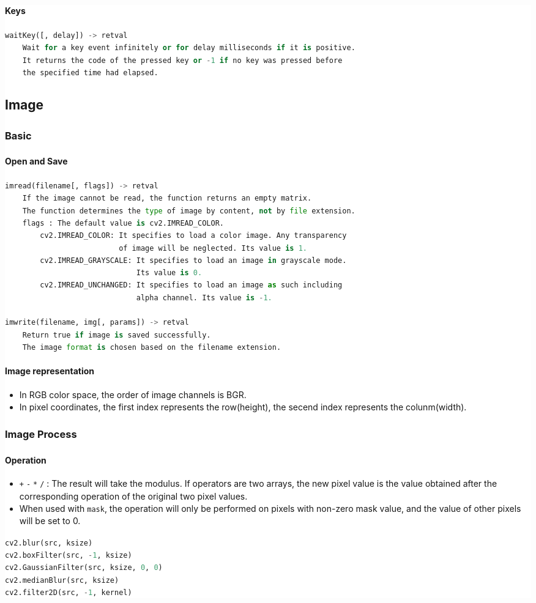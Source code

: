 ```py
```

#### Keys
```py
waitKey([, delay]) -> retval
    Wait for a key event infinitely or for delay milliseconds if it is positive.
    It returns the code of the pressed key or -1 if no key was pressed before 
    the specified time had elapsed.
```






## Image
### Basic
#### Open and Save
```py
imread(filename[, flags]) -> retval
    If the image cannot be read, the function returns an empty matrix.
    The function determines the type of image by content, not by file extension.
    flags : The default value is cv2.IMREAD_COLOR.
        cv2.IMREAD_COLOR: It specifies to load a color image. Any transparency 
                          of image will be neglected. Its value is 1.
        cv2.IMREAD_GRAYSCALE: It specifies to load an image in grayscale mode. 
                              Its value is 0.
        cv2.IMREAD_UNCHANGED: It specifies to load an image as such including 
                              alpha channel. Its value is -1.

imwrite(filename, img[, params]) -> retval
    Return true if image is saved successfully.
    The image format is chosen based on the filename extension.
```

#### Image representation
- In RGB color space, the order of image channels is BGR.
- In pixel coordinates, the first index represents the row(height), the secend index represents the colunm(width).





### Image Process
#### Operation
- `+` `-` `*` `/` : The result will take the modulus. If operators are two arrays, the new pixel value is the value obtained after the corresponding operation of the original two pixel values.
- When used with `mask`, the operation will only be performed on pixels with non-zero mask value, and the value of other pixels will be set to 0.

```py
cv2.blur(src, ksize)
cv2.boxFilter(src, -1, ksize)
cv2.GaussianFilter(src, ksize, 0, 0)
cv2.medianBlur(src, ksize)
cv2.filter2D(src, -1, kernel)
```
